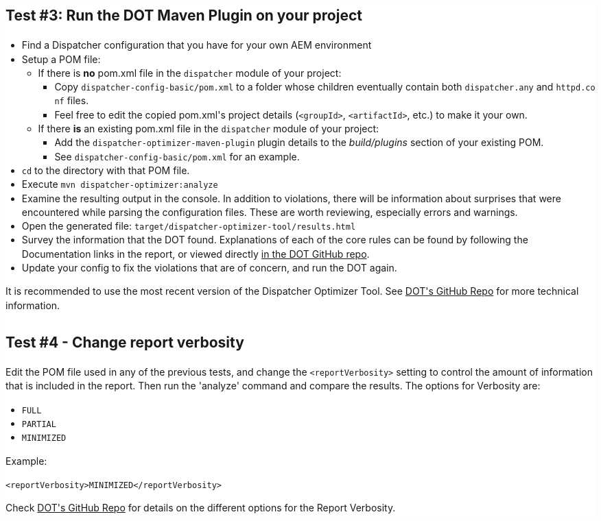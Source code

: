 ## Test #3: Run the DOT Maven Plugin on your project

- Find a Dispatcher configuration that you have for your own AEM environment
- Setup a POM file:
  - If there is **no** pom.xml file in the `dispatcher` module of your project:
    - Copy `dispatcher-config-basic/pom.xml` to a folder whose children eventually contain both 
      `dispatcher.any` and `httpd.conf` files.
    - Feel free to edit the copied pom.xml's project details (`<groupId>`, `<artifactId>`, etc.) to make it your own.
  - If there **is** an existing pom.xml file in the `dispatcher` module of your project:
    - Add the `dispatcher-optimizer-maven-plugin` plugin details to the _build/plugins_ section of your existing POM.
    - See `dispatcher-config-basic/pom.xml` for an example.
- `cd` to the directory with that POM file.
- Execute `mvn dispatcher-optimizer:analyze`
- Examine the resulting output in the console.  In addition to violations, there will be information
  about surprises that were encountered while parsing the configuration files.  These are worth reviewing, especially
  errors and warnings.
- Open the generated file: `target/dispatcher-optimizer-tool/results.html`
- Survey the information that the DOT found. Explanations of each of the core rules can be found by following
  the Documentation links in the report, or viewed directly
  [in the DOT GitHub repo](https://github.com/adobe/aem-dispatcher-optimizer-tool/blob/main/docs/Rules.md).
- Update your config to fix the violations that are of concern, and run the DOT again.

It is recommended to use the most recent version of the Dispatcher Optimizer Tool.  See 
[DOT's GitHub Repo](https://github.com/adobe/aem-dispatcher-optimizer-tool)
for more technical information.

## Test #4 - Change report verbosity

Edit the POM file used in any of the previous tests, and change the `<reportVerbosity>` setting
to control the amount of information that is included in the report.  Then run the 'analyze' command
and compare the results.  The options for Verbosity are:
- `FULL`
- `PARTIAL`
- `MINIMIZED`

Example: 
```
<reportVerbosity>MINIMIZED</reportVerbosity>
```

Check
[DOT's GitHub Repo](https://github.com/adobe/aem-dispatcher-optimizer-tool/tree/main/plugin#configuration)
for details on the different options for the Report Verbosity.
